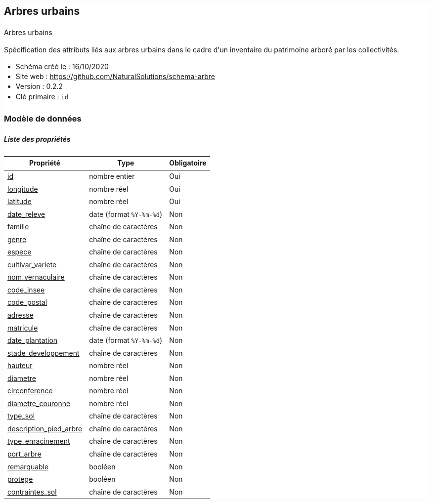 <MenuSchema />

## Arbres urbains

Arbres urbains

Spécification des attributs liés aux arbres urbains dans le cadre d'un inventaire du patrimoine arboré par les collectivités.

- Schéma créé le : 16/10/2020
- Site web : https://github.com/NaturalSolutions/schema-arbre
- Version : 0.2.2
- Clé primaire : `id`

### Modèle de données


##### Liste des propriétés

| Propriété | Type | Obligatoire |
| -- | -- | -- |
| [id](#propriete-id) | nombre entier  | Oui |
| [longitude](#propriete-longitude) | nombre réel  | Oui |
| [latitude](#propriete-latitude) | nombre réel  | Oui |
| [date_releve](#propriete-date-releve) | date (format `%Y-%m-%d`) | Non |
| [famille](#propriete-famille) | chaîne de caractères  | Non |
| [genre](#propriete-genre) | chaîne de caractères  | Non |
| [espece](#propriete-espece) | chaîne de caractères  | Non |
| [cultivar_variete](#propriete-cultivar-variete) | chaîne de caractères  | Non |
| [nom_vernaculaire](#propriete-nom-vernaculaire) | chaîne de caractères  | Non |
| [code_insee](#propriete-code-insee) | chaîne de caractères  | Non |
| [code_postal](#propriete-code-postal) | chaîne de caractères  | Non |
| [adresse](#propriete-adresse) | chaîne de caractères  | Non |
| [matricule](#propriete-matricule) | chaîne de caractères  | Non |
| [date_plantation](#propriete-date-plantation) | date (format `%Y-%m-%d`) | Non |
| [stade_developpement](#propriete-stade-developpement) | chaîne de caractères  | Non |
| [hauteur](#propriete-hauteur) | nombre réel  | Non |
| [diametre](#propriete-diametre) | nombre réel  | Non |
| [circonference](#propriete-circonference) | nombre réel  | Non |
| [diametre_couronne](#propriete-diametre-couronne) | nombre réel  | Non |
| [type_sol](#propriete-type-sol) | chaîne de caractères  | Non |
| [description_pied_arbre](#propriete-description-pied-arbre) | chaîne de caractères  | Non |
| [type_enracinement](#propriete-type-enracinement) | chaîne de caractères  | Non |
| [port_arbre](#propriete-port-arbre) | chaîne de caractères  | Non |
| [remarquable](#propriete-remarquable) | booléen  | Non |
| [protege](#propriete-protege) | booléen  | Non |
| [contraintes_sol](#propriete-contraintes-sol) | chaîne de caractères  | Non |